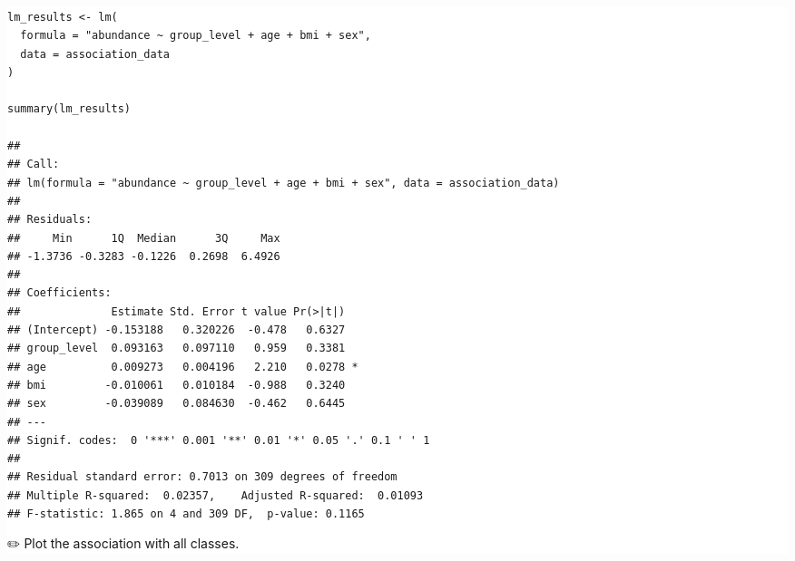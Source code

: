     lm_results <- lm(
      formula = "abundance ~ group_level + age + bmi + sex",
      data = association_data
    )

    summary(lm_results)

    ## 
    ## Call:
    ## lm(formula = "abundance ~ group_level + age + bmi + sex", data = association_data)
    ## 
    ## Residuals:
    ##     Min      1Q  Median      3Q     Max 
    ## -1.3736 -0.3283 -0.1226  0.2698  6.4926 
    ## 
    ## Coefficients:
    ##              Estimate Std. Error t value Pr(>|t|)  
    ## (Intercept) -0.153188   0.320226  -0.478   0.6327  
    ## group_level  0.093163   0.097110   0.959   0.3381  
    ## age          0.009273   0.004196   2.210   0.0278 *
    ## bmi         -0.010061   0.010184  -0.988   0.3240  
    ## sex         -0.039089   0.084630  -0.462   0.6445  
    ## ---
    ## Signif. codes:  0 '***' 0.001 '**' 0.01 '*' 0.05 '.' 0.1 ' ' 1
    ## 
    ## Residual standard error: 0.7013 on 309 degrees of freedom
    ## Multiple R-squared:  0.02357,    Adjusted R-squared:  0.01093 
    ## F-statistic: 1.865 on 4 and 309 DF,  p-value: 0.1165

:pencil2: Plot the association with all classes.
